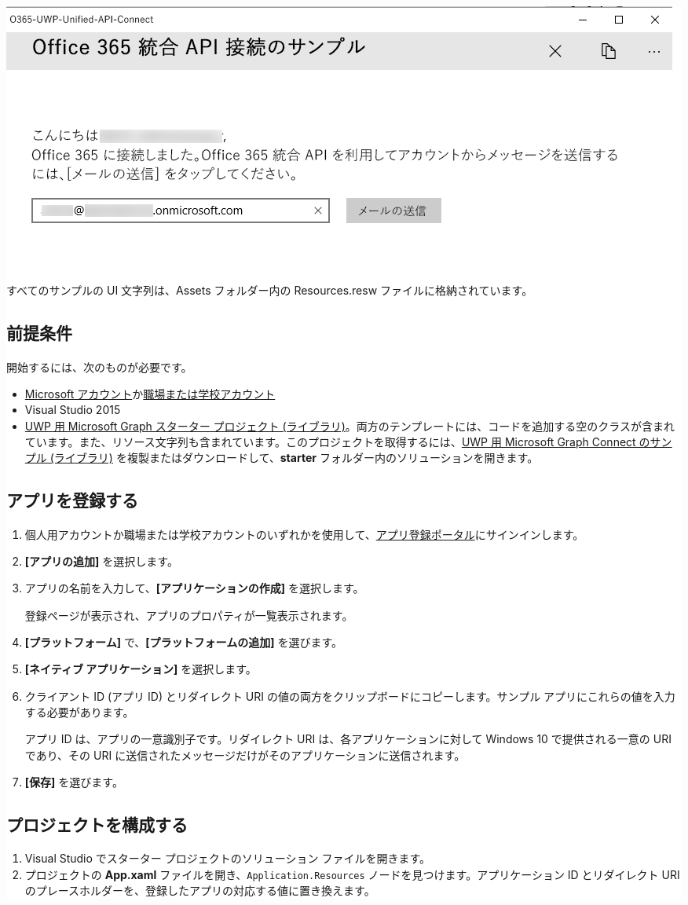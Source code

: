 ![接続されたユーザーの電子メール アドレスと [メールの送信] ボタンが有効になっていることを示す画面](images/SignedIn.png)

すべてのサンプルの UI 文字列は、Assets フォルダー内の Resources.resw ファイルに格納されています。

## <a name="prerequisites"></a>前提条件

開始するには、次のものが必要です。 

- [Microsoft アカウント](https://www.outlook.com/)か[職場または学校アカウント](http://dev.office.com/devprogram)
- Visual Studio 2015 
- [UWP 用 Microsoft Graph スターター プロジェクト (ライブラリ)](https://github.com/microsoftgraph/uwp-csharp-connect-sample/tree/master/starter)。両方のテンプレートには、コードを追加する空のクラスが含まれています。また、リソース文字列も含まれています。このプロジェクトを取得するには、[UWP 用 Microsoft Graph Connect のサンプル (ライブラリ)](https://github.com/microsoftgraph/uwp-csharp-connect-sample) を複製またはダウンロードして、**starter** フォルダー内のソリューションを開きます。


## <a name="register-the-app"></a>アプリを登録する
 
1. 個人用アカウントか職場または学校アカウントのいずれかを使用して、[アプリ登録ポータル](https://apps.dev.microsoft.com/)にサインインします。
2. **[アプリの追加]** を選択します。
3. アプリの名前を入力して、**[アプリケーションの作成]** を選択します。
    
    登録ページが表示され、アプリのプロパティが一覧表示されます。
 
4. **[プラットフォーム]** で、**[プラットフォームの追加]** を選びます。
5. **[ネイティブ アプリケーション]** を選択します。
6. クライアント ID (アプリ ID) とリダイレクト URI の値の両方をクリップボードにコピーします。サンプル アプリにこれらの値を入力する必要があります。

    アプリ ID は、アプリの一意識別子です。リダイレクト URI は、各アプリケーションに対して Windows 10 で提供される一意の URI であり、その URI に送信されたメッセージだけがそのアプリケーションに送信されます。 

7. **[保存]** を選びます。

## <a name="configure-the-project"></a>プロジェクトを構成する

1. Visual Studio でスターター プロジェクトのソリューション ファイルを開きます。
2. プロジェクトの **App.xaml** ファイルを開き、`Application.Resources` ノードを見つけます。アプリケーション ID とリダイレクト URI のプレースホルダーを、登録したアプリの対応する値に置き換えます。

